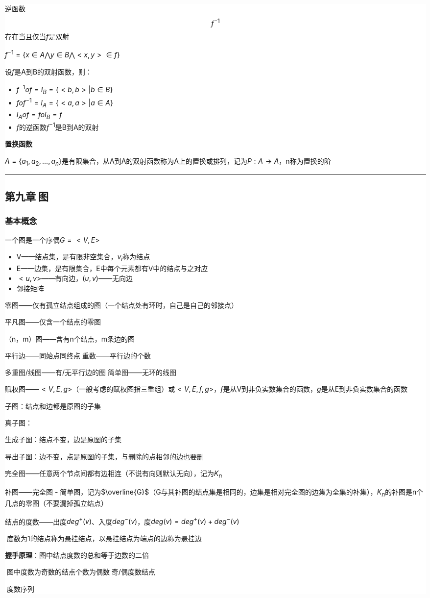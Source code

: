 逆函数$$f^{-1}$$存在当且仅当$f$是双射

$f^{-1} = \{x\in A\bigwedge y\in B\bigwedge <x,y>\in f\}$

设$f$是A到B的双射函数，则：

- $f^{-1}of = I_B = \{<b,b>|b\in B\}$
- $fof^{-1} = I_A = \{<a,a>|a\in A\}$
- $I_Aof = foI_B = f$
- $f$的逆函数$f^{-1}$是B到A的双射

**置换函数**

$A = \{a_1,a_2,...,a_n\}$是有限集合，从A到A的双射函数称为A上的置换或排列，记为$P:A\rightarrow A$，n称为置换的阶

---

## 第九章 图

### 基本概念

一个图是一个序偶$G=<V,E>$

- V——结点集，是有限非空集合，$v_i$称为结点
- E——边集，是有限集合，E中每个元素都有V中的结点与之对应
- $<u,v>$——有向边，$(u,v)$——无向边
- 邻接矩阵

零图——仅有孤立结点组成的图（一个结点处有环时，自己是自己的邻接点）

平凡图——仅含一个结点的零图

（n，m）图——含有n个结点，m条边的图

平行边——同始点同终点		重数——平行边的个数

多重图/线图——有/无平行边的图		简单图——无环的线图

赋权图——$<V,E,g>$（一般考虑的赋权图指三重组）或$<V,E,f,g>$，$f$是从V到非负实数集合的函数，$g$是从E到非负实数集合的函数

子图：结点和边都是原图的子集

真子图：

生成子图：结点不变，边是原图的子集

导出子图：边不变，点是原图的子集，与删除的点相邻的边也要删

完全图——任意两个节点间都有边相连（不说有向则默认无向），记为$K_n$

补图——完全图 - 简单图，记为$\overline{G}$（G与其补图的结点集是相同的，边集是相对完全图的边集为全集的补集），$K_n$的补图是n个几点的零图（不要漏掉孤立结点）

结点的度数——出度$deg^+(v)$、入度$deg^-(v)$，度$deg(v) = deg^+(v) + deg^-(v)$

​		度数为1的结点称为悬挂结点，以悬挂结点为端点的边称为悬挂边

**握手原理**：图中结点度数的总和等于边数的二倍

​		图中度数为奇数的结点个数为偶数		奇/偶度数结点

​		度数序列
